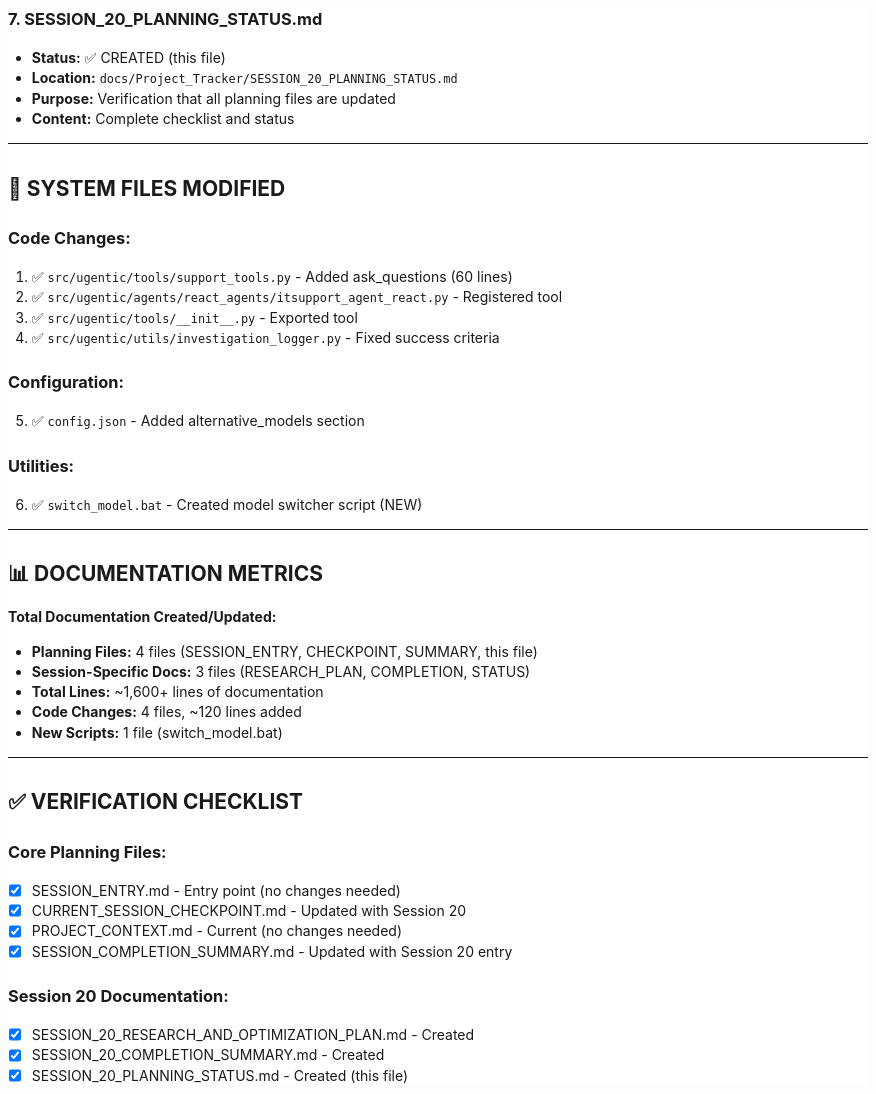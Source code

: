 
### **7. SESSION_20_PLANNING_STATUS.md**
- **Status:** ✅ CREATED (this file)
- **Location:** `docs/Project_Tracker/SESSION_20_PLANNING_STATUS.md`
- **Purpose:** Verification that all planning files are updated
- **Content:** Complete checklist and status

---

## 🔧 SYSTEM FILES MODIFIED

### **Code Changes:**
1. ✅ `src/ugentic/tools/support_tools.py` - Added ask_questions (60 lines)
2. ✅ `src/ugentic/agents/react_agents/itsupport_agent_react.py` - Registered tool
3. ✅ `src/ugentic/tools/__init__.py` - Exported tool
4. ✅ `src/ugentic/utils/investigation_logger.py` - Fixed success criteria

### **Configuration:**
5. ✅ `config.json` - Added alternative_models section

### **Utilities:**
6. ✅ `switch_model.bat` - Created model switcher script (NEW)

---

## 📊 DOCUMENTATION METRICS

**Total Documentation Created/Updated:**
- **Planning Files:** 4 files (SESSION_ENTRY, CHECKPOINT, SUMMARY, this file)
- **Session-Specific Docs:** 3 files (RESEARCH_PLAN, COMPLETION, STATUS)
- **Total Lines:** ~1,600+ lines of documentation
- **Code Changes:** 4 files, ~120 lines added
- **New Scripts:** 1 file (switch_model.bat)

---

## ✅ VERIFICATION CHECKLIST

### **Core Planning Files:**
- [x] SESSION_ENTRY.md - Entry point (no changes needed)
- [x] CURRENT_SESSION_CHECKPOINT.md - Updated with Session 20
- [x] PROJECT_CONTEXT.md - Current (no changes needed)
- [x] SESSION_COMPLETION_SUMMARY.md - Updated with Session 20 entry

### **Session 20 Documentation:**
- [x] SESSION_20_RESEARCH_AND_OPTIMIZATION_PLAN.md - Created
- [x] SESSION_20_COMPLETION_SUMMARY.md - Created
- [x] SESSION_20_PLANNING_STATUS.md - Created (this file)
